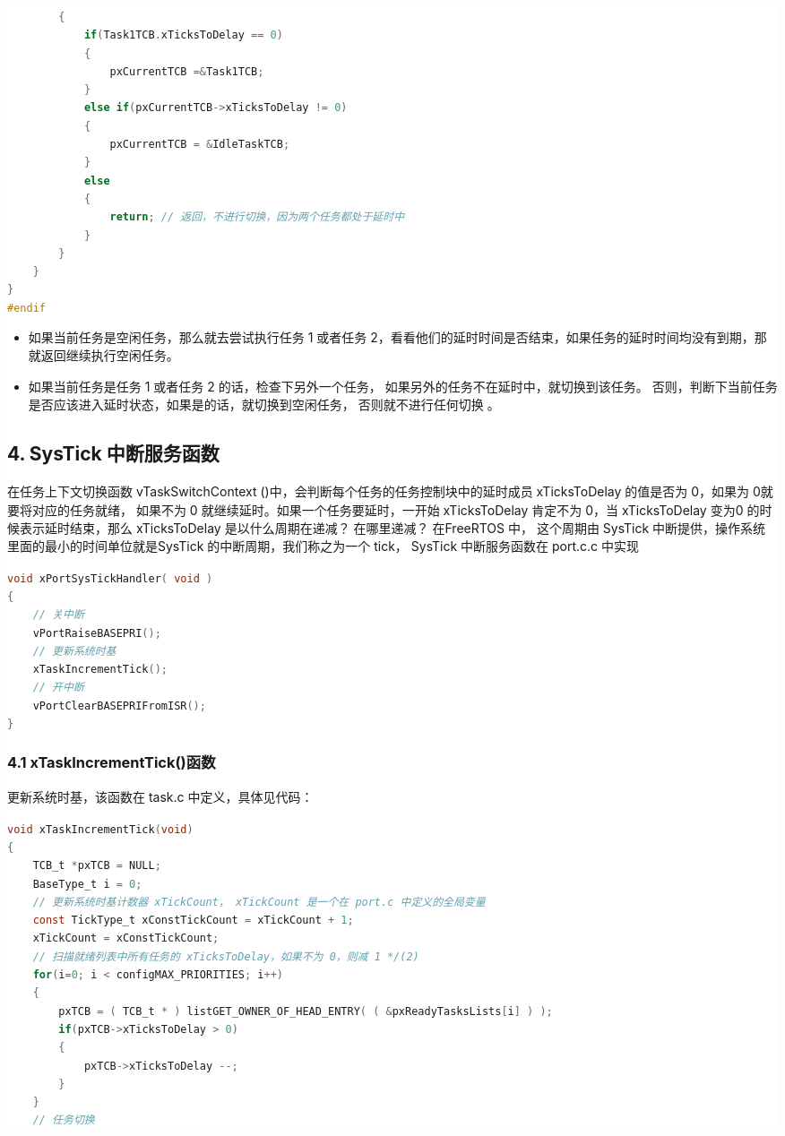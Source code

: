 ```c
        {
            if(Task1TCB.xTicksToDelay == 0)
            {
                pxCurrentTCB =&Task1TCB;
            }
            else if(pxCurrentTCB->xTicksToDelay != 0)
            {
                pxCurrentTCB = &IdleTaskTCB;
            }
            else
            {
                return; // 返回，不进行切换，因为两个任务都处于延时中 
            }
        }
    }
}
#endif
```

- 如果当前任务是空闲任务，那么就去尝试执行任务 1 或者任务 2，看看他们的延时时间是否结束，如果任务的延时时间均没有到期，那就返回继续执行空闲任务。

- 如果当前任务是任务 1 或者任务 2 的话，检查下另外一个任务， 如果另外的任务不在延时中，就切换到该任务。 否则，判断下当前任务是否应该进入延时状态，如果是的话，就切换到空闲任务， 否则就不进行任何切换 。

## 4. SysTick 中断服务函数

在任务上下文切换函数 vTaskSwitchContext ()中，会判断每个任务的任务控制块中的延时成员 xTicksToDelay 的值是否为 0，如果为 0就要将对应的任务就绪， 如果不为 0 就继续延时。如果一个任务要延时，一开始 xTicksToDelay 肯定不为 0，当 xTicksToDelay 变为0 的时候表示延时结束，那么 xTicksToDelay 是以什么周期在递减？ 在哪里递减？ 在FreeRTOS 中， 这个周期由 SysTick 中断提供，操作系统里面的最小的时间单位就是SysTick 的中断周期，我们称之为一个 tick， SysTick 中断服务函数在 port.c.c 中实现

```c
void xPortSysTickHandler( void )
{
    // 关中断 
    vPortRaiseBASEPRI(); 
    // 更新系统时基 
    xTaskIncrementTick(); 
    // 开中断
    vPortClearBASEPRIFromISR();
}
```

### 4.1 xTaskIncrementTick()函数

更新系统时基，该函数在 task.c 中定义，具体见代码：

```c
void xTaskIncrementTick(void)
{
    TCB_t *pxTCB = NULL;
    BaseType_t i = 0;
    // 更新系统时基计数器 xTickCount， xTickCount 是一个在 port.c 中定义的全局变量 
    const TickType_t xConstTickCount = xTickCount + 1;
    xTickCount = xConstTickCount;
    // 扫描就绪列表中所有任务的 xTicksToDelay，如果不为 0，则减 1 */(2)
    for(i=0; i < configMAX_PRIORITIES; i++)
    {
        pxTCB = ( TCB_t * ) listGET_OWNER_OF_HEAD_ENTRY( ( &pxReadyTasksLists[i] ) );
        if(pxTCB->xTicksToDelay > 0)
        {
            pxTCB->xTicksToDelay --;
        }
    }
    // 任务切换 
```